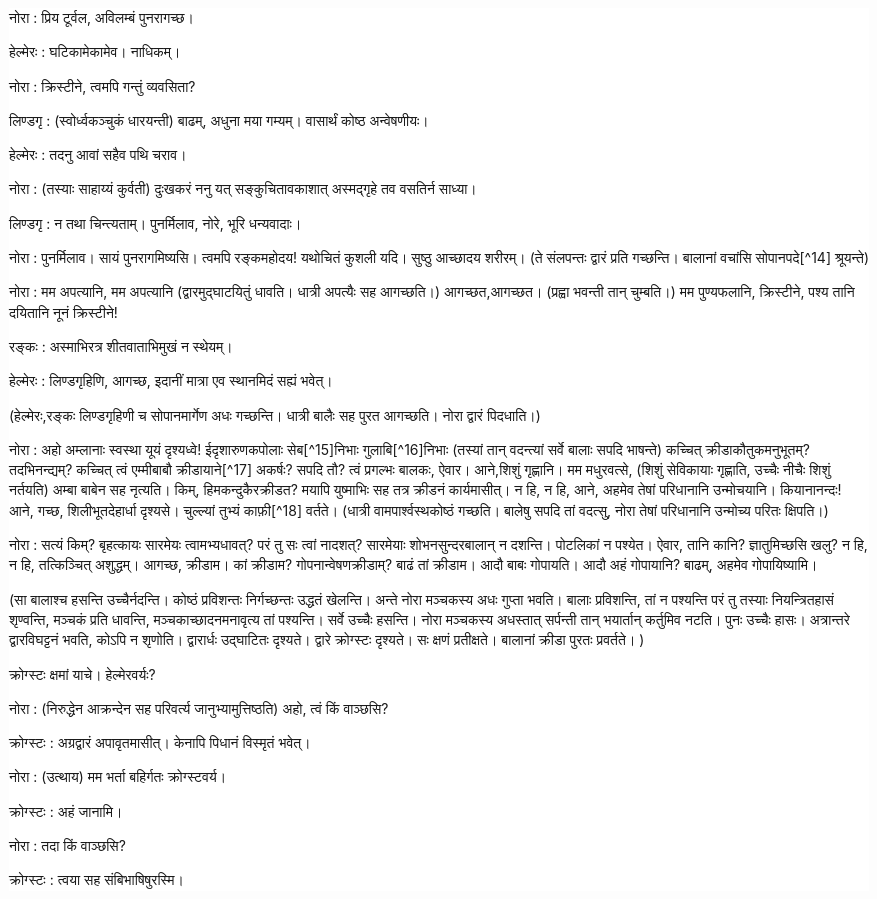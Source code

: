 नोरा : प्रिय टूर्वल, अविलम्बं पुनरागच्छ।

हेल्मेरः : घटिकामेकामेव। नाधिकम्।

नोरा : क्रिस्टीने, त्वमपि गन्तुं व्यवसिता?

लिण्डगृ : (स्वोर्ध्वकञ्चुकं धारयन्ती) बाढम्, अधुना मया गम्यम्। वासार्थं कोष्ठ अन्वेषणीयः।

हेल्मेरः : तदनु आवां सहैव पथि चराव।

नोरा : (तस्याः साहाय्यं कुर्वती) दुःखकरं ननु यत् सङ्कुचितावकाशात् अस्मद्गृहे तव वसतिर्न साध्या।

लिण्डगृ : न तथा चिन्त्यताम्। पुनर्मिलाव, नोरे, भूरि धन्यवादाः।

नोरा : पुनर्मिलाव। सायं पुनरागमिष्यसि। त्वमपि रङ्कमहोदय! यथोचितं कुशली यदि। सुष्ठु आच्छादय शरीरम्। (ते संलपन्तः द्वारं प्रति गच्छन्ति। बालानां वचांसि सोपानपदे[^14] श्रूयन्ते)

नोरा : मम अपत्यानि, मम अपत्यानि (द्वारमुद्घाटयितुं धावति। धात्री अपत्यैः सह आगच्छति।) आगच्छत,आगच्छत। (प्रह्वा भवन्ती तान् चुम्बति।) मम पुण्यफलानि, क्रिस्टीने, पश्य तानि दयितानि नूनं क्रिस्टीने!

रङ्कः : अस्माभिरत्र शीतवाताभिमुखं न स्थेयम्।

हेल्मेरः : लिण्डगृहिणि, आगच्छ, इदानीं मात्रा एव स्थानमिदं सह्यं भवेत्।

(हेल्मेरः,रङ्कः लिण्डगृहिणी च सोपानमार्गेण अधः गच्छन्ति। धात्री बालैः सह पुरत आगच्छति। नोरा द्वारं पिदधाति।)

नोरा : अहो अम्लानाः स्वस्था यूयं दृश्यध्वे! ईदृशारुणकपोलाः सेब[^15]निभाः गुलाबि[^16]निभाः (तस्यां तान् वदन्त्यां सर्वे बालाः सपदि भाषन्ते) कच्चित् क्रीडाकौतुकमनुभूतम्? तदभिनन्द्यम्? कच्चित् त्वं एम्मीबाबौ क्रीडायाने[^17] अकर्षः? सपदि तौ? त्वं प्रगल्भः बालकः, ऐवार। आने,शिशुं गृह्णानि। मम मधुरवत्से, (शिशुं सेविकायाः गृह्णाति, उच्चैः नीचैः शिशुं नर्तयति) अम्बा बाबेन सह नृत्यति। किम्, हिमकन्दुकैरक्रीडत? मयापि युष्माभिः सह तत्र क्रीडनं कार्यमासीत्। न हि, न हि, आने, अहमेव तेषां परिधानानि उन्मोचयानि। कियानानन्दः! आने, गच्छ, शिलीभूतदेहार्धा दृश्यसे। चुल्ल्यां तुभ्यं काफ़ी[^18] वर्तते। (धात्री वामपार्श्वस्थकोष्ठं गच्छति। बालेषु सपदि तां वदत्सु, नोरा तेषां परिधानानि उन्मोच्य परितः क्षिपति।)

नोरा : सत्यं किम्? बृहत्कायः सारमेयः त्वामभ्यधावत्? परं तु सः त्वां नादशत्? सारमेयाः शोभनसुन्दरबालान् न दशन्ति। पोटलिकां न पश्येत। ऐवार, तानि कानि? ज्ञातुमिच्छसि खलु? न हि, न हि, तत्किञ्चित् अशुद्धम्। आगच्छ, क्रीडाम। कां क्रीडाम? गोपनान्वेषणक्रीडाम्? बाढं तां क्रीडाम। आदौ बाबः गोपायति। आदौ अहं गोपायानि? बाढम्, अहमेव गोपायिष्यामि।

(सा बालाश्च हसन्ति उच्चैर्नदन्ति। कोष्ठं प्रविशन्तः निर्गच्छन्तः उद्धतं खेलन्ति। अन्ते नोरा मञ्चकस्य अधः गुप्ता भवति। बालाः प्रविशन्ति, तां न पश्यन्ति परं तु तस्याः नियन्त्रितहासं शृण्वन्ति, मञ्चकं प्रति धावन्ति, मञ्चकाच्छादनमनावृत्य तां पश्यन्ति। सर्वे उच्चैः हसन्ति। नोरा मञ्चकस्य अधस्तात् सर्पन्ती तान् भयार्तान् कर्तुमिव नटति। पुनः उच्चैः हासः। अत्रान्तरे द्वारविघट्टनं भवति, कोऽपि न शृणोति। द्वारार्धः उद्घाटितः दृश्यते। द्वारे क्रोग्स्टः दृश्यते। सः क्षणं प्रतीक्षते। बालानां क्रीडा पुरतः प्रवर्तते। )

क्रोग्स्टः क्षमां याचे। हेल्मेरवर्यः?

नोरा : (निरुद्धेन आक्रन्देन सह परिवर्त्य जानुभ्यामुत्तिष्ठति) अहो, त्वं किं वाञ्छसि?

क्रोग्स्टः : अग्रद्वारं अपावृतमासीत्। केनापि पिधानं विस्मृतं भवेत्।

नोरा : (उत्थाय) मम भर्ता बहिर्गतः क्रोग्स्टवर्य।

क्रोग्स्टः : अहं जानामि।

नोरा : तदा किं वाञ्छसि?

क्रोग्स्टः : त्वया सह संबिभाषिषुरस्मि।
